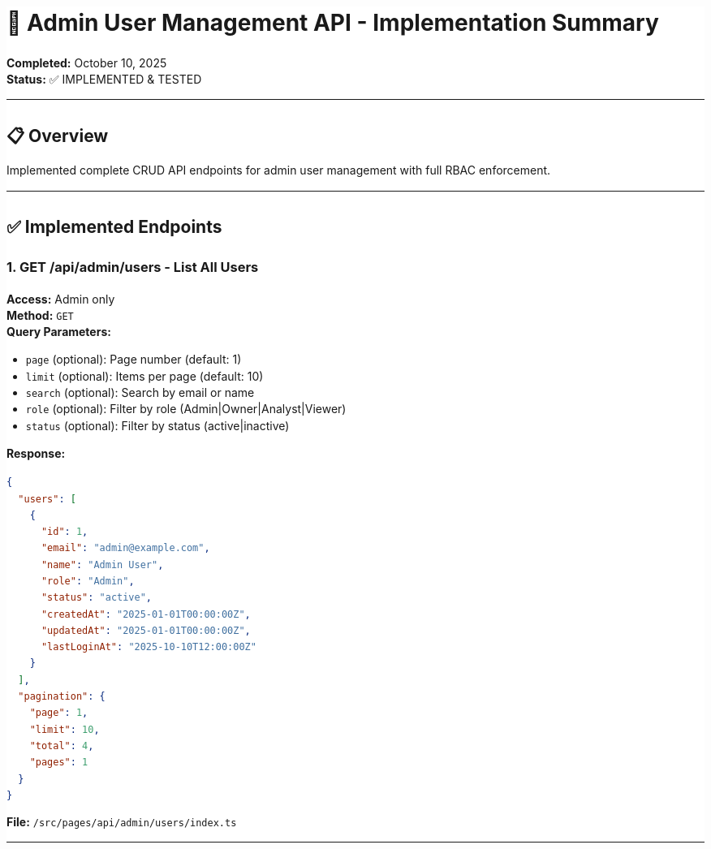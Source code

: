 # 🔐 Admin User Management API - Implementation Summary

**Completed:** October 10, 2025  
**Status:** ✅ IMPLEMENTED & TESTED

---

## 📋 Overview

Implemented complete CRUD API endpoints for admin user management with full RBAC enforcement.

---

## ✅ Implemented Endpoints

### 1. **GET /api/admin/users** - List All Users
**Access:** Admin only  
**Method:** `GET`  
**Query Parameters:**
- `page` (optional): Page number (default: 1)
- `limit` (optional): Items per page (default: 10)
- `search` (optional): Search by email or name
- `role` (optional): Filter by role (Admin|Owner|Analyst|Viewer)
- `status` (optional): Filter by status (active|inactive)

**Response:**
```json
{
  "users": [
    {
      "id": 1,
      "email": "admin@example.com",
      "name": "Admin User",
      "role": "Admin",
      "status": "active",
      "createdAt": "2025-01-01T00:00:00Z",
      "updatedAt": "2025-01-01T00:00:00Z",
      "lastLoginAt": "2025-10-10T12:00:00Z"
    }
  ],
  "pagination": {
    "page": 1,
    "limit": 10,
    "total": 4,
    "pages": 1
  }
}
```

**File:** `/src/pages/api/admin/users/index.ts`

---